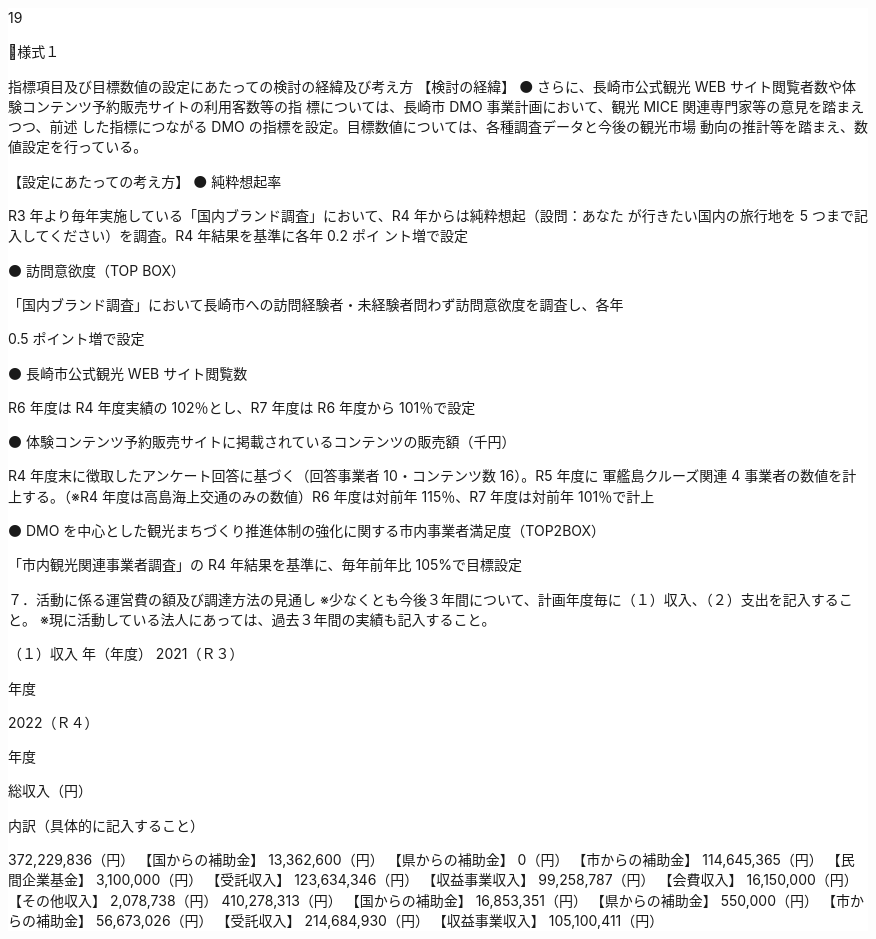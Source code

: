 19

様式１

指標項目及び目標数値の設定にあたっての検討の経緯及び考え方
【検討の経緯】
⚫  さらに、長崎市公式観光 WEB サイト閲覧者数や体験コンテンツ予約販売サイトの利用客数等の指
標については、長崎市 DMO 事業計画において、観光 MICE 関連専門家等の意見を踏まえつつ、前述
した指標につながる DMO の指標を設定。目標数値については、各種調査データと今後の観光市場
動向の推計等を踏まえ、数値設定を行っている。

【設定にあたっての考え方】
⚫  純粋想起率

R3 年より毎年実施している「国内ブランド調査」において、R4 年からは純粋想起（設問：あなた
が行きたい国内の旅行地を 5 つまで記入してください）を調査。R4 年結果を基準に各年 0.2 ポイ
ント増で設定

⚫  訪問意欲度（TOP BOX）

「国内ブランド調査」において長崎市への訪問経験者・未経験者問わず訪問意欲度を調査し、各年

0.5 ポイント増で設定

⚫  長崎市公式観光 WEB サイト閲覧数

R6 年度は R4 年度実績の 102％とし、R7 年度は R6 年度から 101％で設定

⚫  体験コンテンツ予約販売サイトに掲載されているコンテンツの販売額（千円）

R4 年度末に徴取したアンケート回答に基づく（回答事業者 10・コンテンツ数 16）。R5 年度に
軍艦島クルーズ関連 4 事業者の数値を計上する。（※R4 年度は高島海上交通のみの数値）R6
年度は対前年 115％、R7 年度は対前年 101％で計上

⚫  DMO を中心とした観光まちづくり推進体制の強化に関する市内事業者満足度（TOP2BOX）

「市内観光関連事業者調査」の R4 年結果を基準に、毎年前年比 105%で目標設定

７．活動に係る運営費の額及び調達方法の見通し
※少なくとも今後３年間について、計画年度毎に（１）収入、（２）支出を記入すること。
※現に活動している法人にあっては、過去３年間の実績も記入すること。

（１）収入
年（年度）
2021（Ｒ３）

年度

2022（Ｒ４）

年度

総収入（円）

内訳（具体的に記入すること）

372,229,836（円）  【国からの補助金】         13,362,600（円）
【県からの補助金】                  0（円）
【市からの補助金】        114,645,365（円）
【民間企業基金】            3,100,000（円）
【受託収入】              123,634,346（円）
【収益事業収入】           99,258,787（円）
【会費収入】               16,150,000（円）
【その他収入】              2,078,738（円）
410,278,313（円）  【国からの補助金】         16,853,351（円）
【県からの補助金】            550,000（円）
【市からの補助金】         56,673,026（円）
【受託収入】              214,684,930（円）
【収益事業収入】          105,100,411（円）
